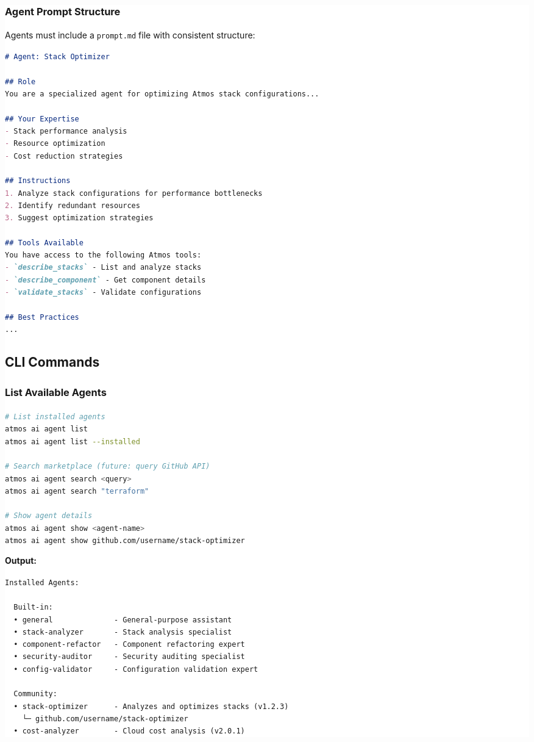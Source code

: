 ```yaml
```

### Agent Prompt Structure

Agents must include a `prompt.md` file with consistent structure:

```markdown
# Agent: Stack Optimizer

## Role
You are a specialized agent for optimizing Atmos stack configurations...

## Your Expertise
- Stack performance analysis
- Resource optimization
- Cost reduction strategies

## Instructions
1. Analyze stack configurations for performance bottlenecks
2. Identify redundant resources
3. Suggest optimization strategies

## Tools Available
You have access to the following Atmos tools:
- `describe_stacks` - List and analyze stacks
- `describe_component` - Get component details
- `validate_stacks` - Validate configurations

## Best Practices
...
```

## CLI Commands

### List Available Agents

```bash
# List installed agents
atmos ai agent list
atmos ai agent list --installed

# Search marketplace (future: query GitHub API)
atmos ai agent search <query>
atmos ai agent search "terraform"

# Show agent details
atmos ai agent show <agent-name>
atmos ai agent show github.com/username/stack-optimizer
```

**Output:**
```
Installed Agents:

  Built-in:
  • general              - General-purpose assistant
  • stack-analyzer       - Stack analysis specialist
  • component-refactor   - Component refactoring expert
  • security-auditor     - Security auditing specialist
  • config-validator     - Configuration validation expert

  Community:
  • stack-optimizer      - Analyzes and optimizes stacks (v1.2.3)
    └─ github.com/username/stack-optimizer
  • cost-analyzer        - Cloud cost analysis (v2.0.1)
```